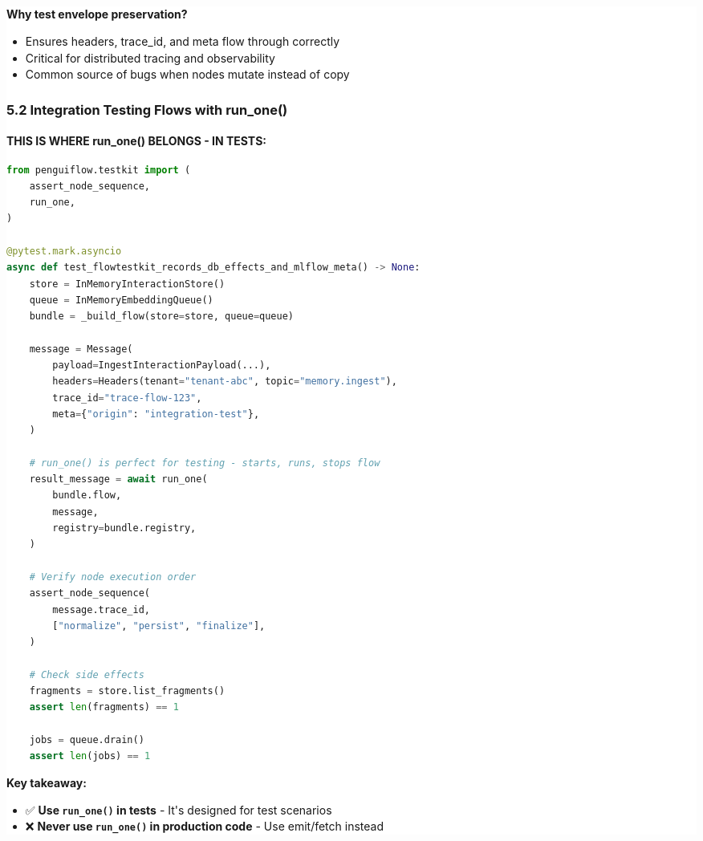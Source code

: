 **Why test envelope preservation?**
- Ensures headers, trace_id, and meta flow through correctly
- Critical for distributed tracing and observability
- Common source of bugs when nodes mutate instead of copy

### 5.2 Integration Testing Flows with run_one()

**THIS IS WHERE run_one() BELONGS - IN TESTS:**

```python
from penguiflow.testkit import (
    assert_node_sequence,
    run_one,
)

@pytest.mark.asyncio
async def test_flowtestkit_records_db_effects_and_mlflow_meta() -> None:
    store = InMemoryInteractionStore()
    queue = InMemoryEmbeddingQueue()
    bundle = _build_flow(store=store, queue=queue)

    message = Message(
        payload=IngestInteractionPayload(...),
        headers=Headers(tenant="tenant-abc", topic="memory.ingest"),
        trace_id="trace-flow-123",
        meta={"origin": "integration-test"},
    )

    # run_one() is perfect for testing - starts, runs, stops flow
    result_message = await run_one(
        bundle.flow,
        message,
        registry=bundle.registry,
    )

    # Verify node execution order
    assert_node_sequence(
        message.trace_id,
        ["normalize", "persist", "finalize"],
    )

    # Check side effects
    fragments = store.list_fragments()
    assert len(fragments) == 1

    jobs = queue.drain()
    assert len(jobs) == 1
```

**Key takeaway:**
- ✅ **Use `run_one()` in tests** - It's designed for test scenarios
- ❌ **Never use `run_one()` in production code** - Use emit/fetch instead
